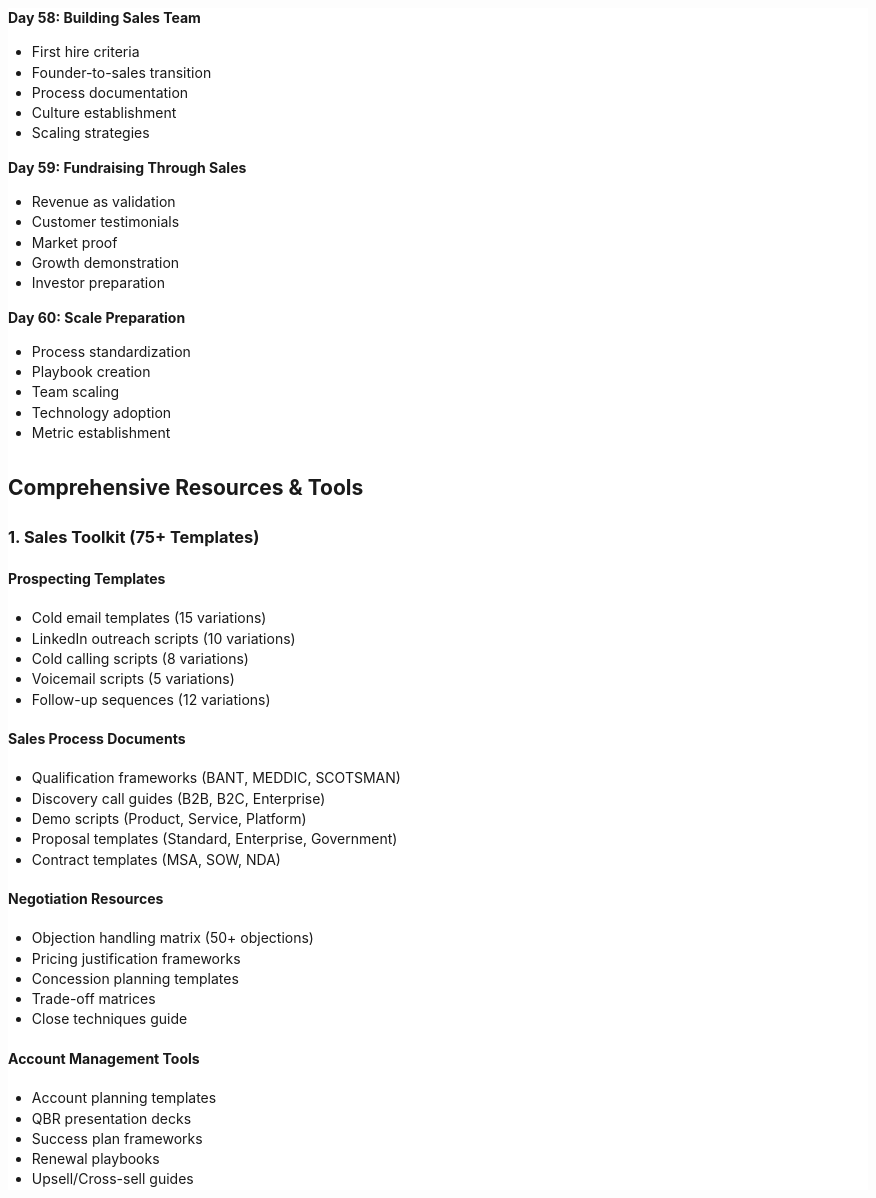**Day 58: Building Sales Team**
- First hire criteria
- Founder-to-sales transition
- Process documentation
- Culture establishment
- Scaling strategies

**Day 59: Fundraising Through Sales**
- Revenue as validation
- Customer testimonials
- Market proof
- Growth demonstration
- Investor preparation

**Day 60: Scale Preparation**
- Process standardization
- Playbook creation
- Team scaling
- Technology adoption
- Metric establishment

## Comprehensive Resources & Tools

### 1. Sales Toolkit (75+ Templates)

#### Prospecting Templates
- Cold email templates (15 variations)
- LinkedIn outreach scripts (10 variations)
- Cold calling scripts (8 variations)
- Voicemail scripts (5 variations)
- Follow-up sequences (12 variations)

#### Sales Process Documents
- Qualification frameworks (BANT, MEDDIC, SCOTSMAN)
- Discovery call guides (B2B, B2C, Enterprise)
- Demo scripts (Product, Service, Platform)
- Proposal templates (Standard, Enterprise, Government)
- Contract templates (MSA, SOW, NDA)

#### Negotiation Resources
- Objection handling matrix (50+ objections)
- Pricing justification frameworks
- Concession planning templates
- Trade-off matrices
- Close techniques guide

#### Account Management Tools
- Account planning templates
- QBR presentation decks
- Success plan frameworks
- Renewal playbooks
- Upsell/Cross-sell guides
